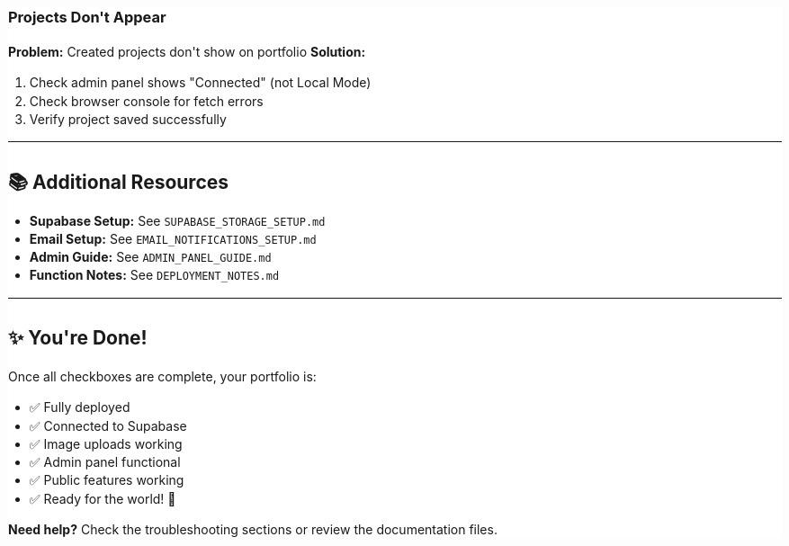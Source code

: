 ### Projects Don't Appear
**Problem:** Created projects don't show on portfolio
**Solution:**
1. Check admin panel shows "Connected" (not Local Mode)
2. Check browser console for fetch errors
3. Verify project saved successfully

---

## 📚 Additional Resources

- **Supabase Setup:** See `SUPABASE_STORAGE_SETUP.md`
- **Email Setup:** See `EMAIL_NOTIFICATIONS_SETUP.md`
- **Admin Guide:** See `ADMIN_PANEL_GUIDE.md`
- **Function Notes:** See `DEPLOYMENT_NOTES.md`

---

## ✨ You're Done!

Once all checkboxes are complete, your portfolio is:
- ✅ Fully deployed
- ✅ Connected to Supabase
- ✅ Image uploads working
- ✅ Admin panel functional
- ✅ Public features working
- ✅ Ready for the world! 🚀

**Need help?** Check the troubleshooting sections or review the documentation files.
